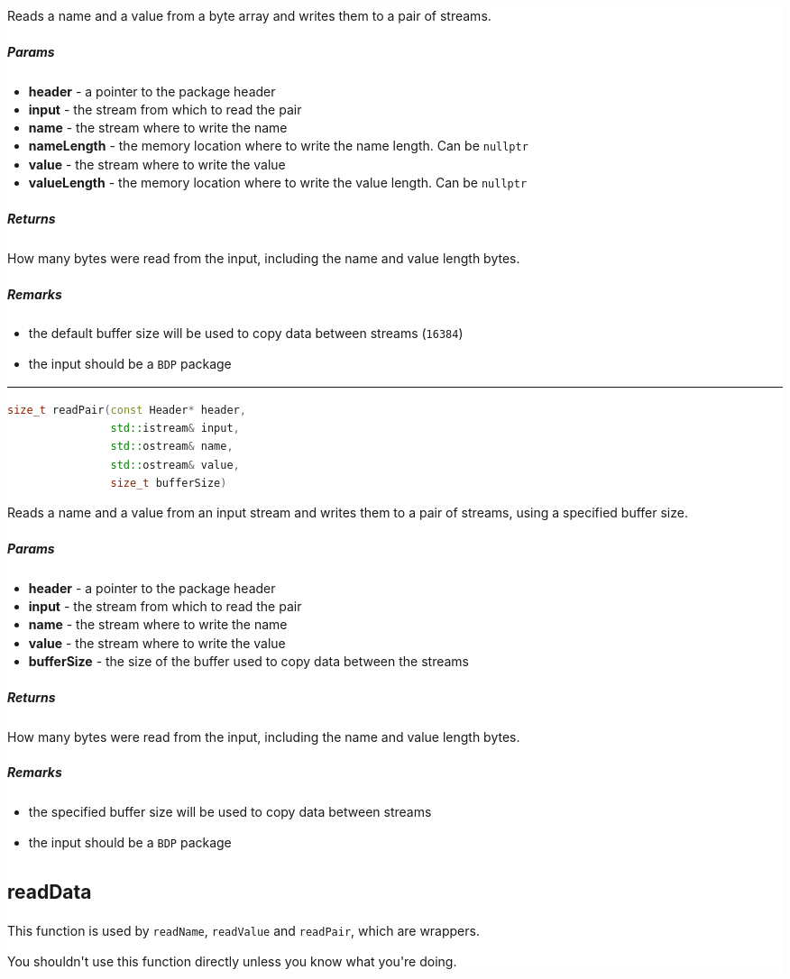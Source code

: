 Reads a name and a value from a byte array and writes them to a pair of streams.

##### Params

- **header** - a pointer to the package header
- **input** - the stream from which to read the pair
- **name** - the stream where to write the name
- **nameLength** - the memory location where to write the name length. Can be `nullptr`
- **value** - the stream where to write the value
- **valueLength** - the memory location where to write the value length. Can be `nullptr`

##### Returns

How many bytes were read from the input, including the name and value length bytes.

##### Remarks

- the default buffer size will be used to copy data between streams (`16384`)

- the input should be a `BDP` package

---

```cpp
size_t readPair(const Header* header,
                std::istream& input,
                std::ostream& name,
                std::ostream& value,
                size_t bufferSize)
```

Reads a name and a value from an input stream and writes them to a pair of streams, using a specified buffer size.

##### Params

- **header** - a pointer to the package header
- **input** - the stream from which to read the pair
- **name** - the stream where to write the name
- **value** - the stream where to write the value
- **bufferSize** - the size of the buffer used to copy data between the streams

##### Returns

How many bytes were read from the input, including the name and value length bytes.

##### Remarks

- the specified buffer size will be used to copy data between streams

- the input should be a `BDP` package

## readData

This function is used by `readName`, `readValue` and `readPair`, which are wrappers.

You shouldn't use this function directly unless you know what you're doing.
